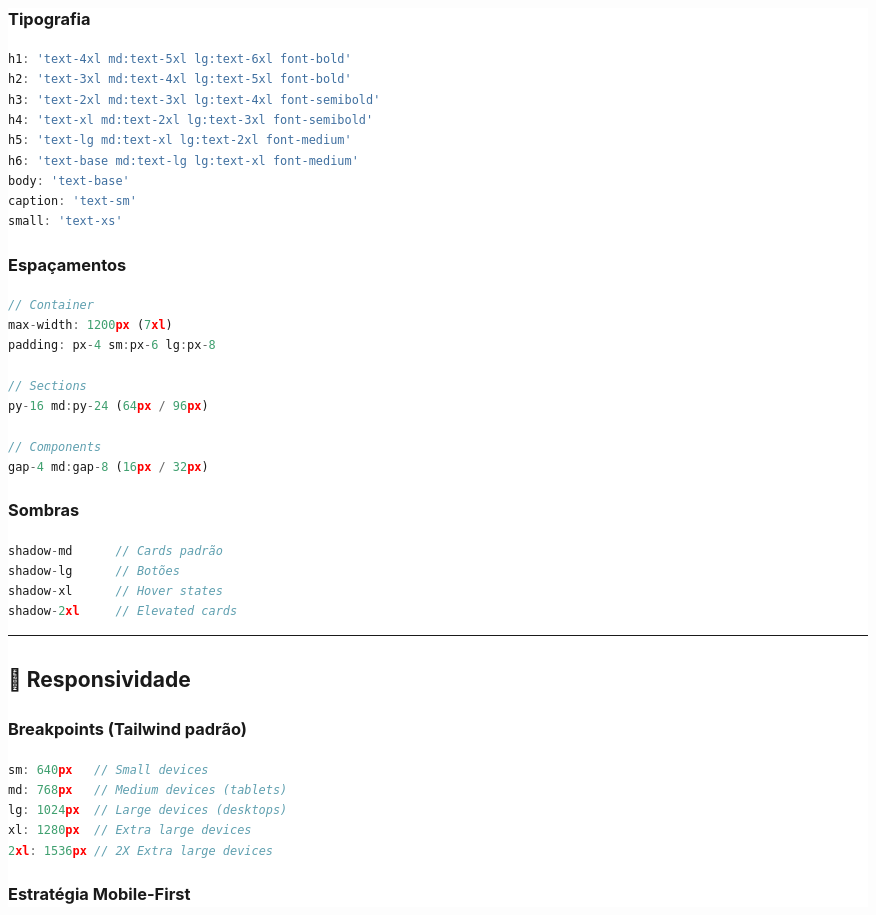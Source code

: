 ### Tipografia

```typescript
h1: 'text-4xl md:text-5xl lg:text-6xl font-bold'
h2: 'text-3xl md:text-4xl lg:text-5xl font-bold'
h3: 'text-2xl md:text-3xl lg:text-4xl font-semibold'
h4: 'text-xl md:text-2xl lg:text-3xl font-semibold'
h5: 'text-lg md:text-xl lg:text-2xl font-medium'
h6: 'text-base md:text-lg lg:text-xl font-medium'
body: 'text-base'
caption: 'text-sm'
small: 'text-xs'
```

### Espaçamentos

```typescript
// Container
max-width: 1200px (7xl)
padding: px-4 sm:px-6 lg:px-8

// Sections
py-16 md:py-24 (64px / 96px)

// Components
gap-4 md:gap-8 (16px / 32px)
```

### Sombras

```typescript
shadow-md      // Cards padrão
shadow-lg      // Botões
shadow-xl      // Hover states
shadow-2xl     // Elevated cards
```

---

## 📱 Responsividade

### Breakpoints (Tailwind padrão)
```typescript
sm: 640px   // Small devices
md: 768px   // Medium devices (tablets)
lg: 1024px  // Large devices (desktops)
xl: 1280px  // Extra large devices
2xl: 1536px // 2X Extra large devices
```

### Estratégia Mobile-First
